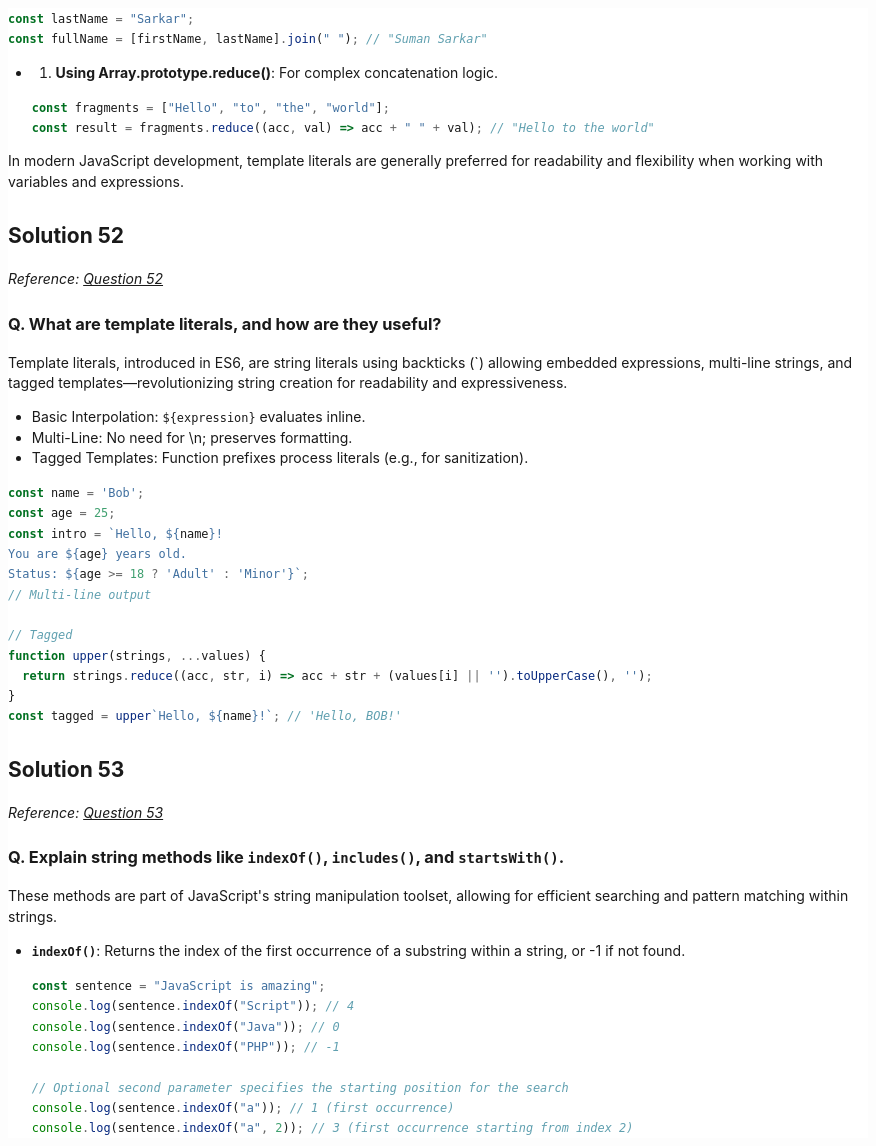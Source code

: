   ```javascript
  const lastName = "Sarkar";
  const fullName = [firstName, lastName].join(" "); // "Suman Sarkar"
  ```
- 1. **Using Array.prototype.reduce()**: For complex concatenation logic.
  ```javascript
  const fragments = ["Hello", "to", "the", "world"];
  const result = fragments.reduce((acc, val) => acc + " " + val); // "Hello to the world"
  ```

In modern JavaScript development, template literals are generally preferred for readability and flexibility when working with variables and expressions.

## Solution 52
*Reference: [Question 52](js-questions.md#question-52)*

### Q. What are template literals, and how are they useful?

Template literals, introduced in ES6, are string literals using backticks (`) allowing embedded expressions, multi-line strings, and tagged templates—revolutionizing string creation for readability and expressiveness.

- Basic Interpolation: `${expression}` evaluates inline.
- Multi-Line: No need for \n; preserves formatting.
- Tagged Templates: Function prefixes process literals (e.g., for sanitization).

```javascript
const name = 'Bob';
const age = 25;
const intro = `Hello, ${name}!
You are ${age} years old.
Status: ${age >= 18 ? 'Adult' : 'Minor'}`;
// Multi-line output

// Tagged
function upper(strings, ...values) {
  return strings.reduce((acc, str, i) => acc + str + (values[i] || '').toUpperCase(), '');
}
const tagged = upper`Hello, ${name}!`; // 'Hello, BOB!'
```

## Solution 53
*Reference: [Question 53](js-questions.md#question-53)*

### Q. Explain string methods like `indexOf()`, `includes()`, and `startsWith()`.

These methods are part of JavaScript's string manipulation toolset, allowing for efficient searching and pattern matching within strings.

- **`indexOf()`**: Returns the index of the first occurrence of a substring within a string, or -1 if not found.
  ```javascript
  const sentence = "JavaScript is amazing";
  console.log(sentence.indexOf("Script")); // 4
  console.log(sentence.indexOf("Java")); // 0
  console.log(sentence.indexOf("PHP")); // -1

  // Optional second parameter specifies the starting position for the search
  console.log(sentence.indexOf("a")); // 1 (first occurrence)
  console.log(sentence.indexOf("a", 2)); // 3 (first occurrence starting from index 2)
  ```

